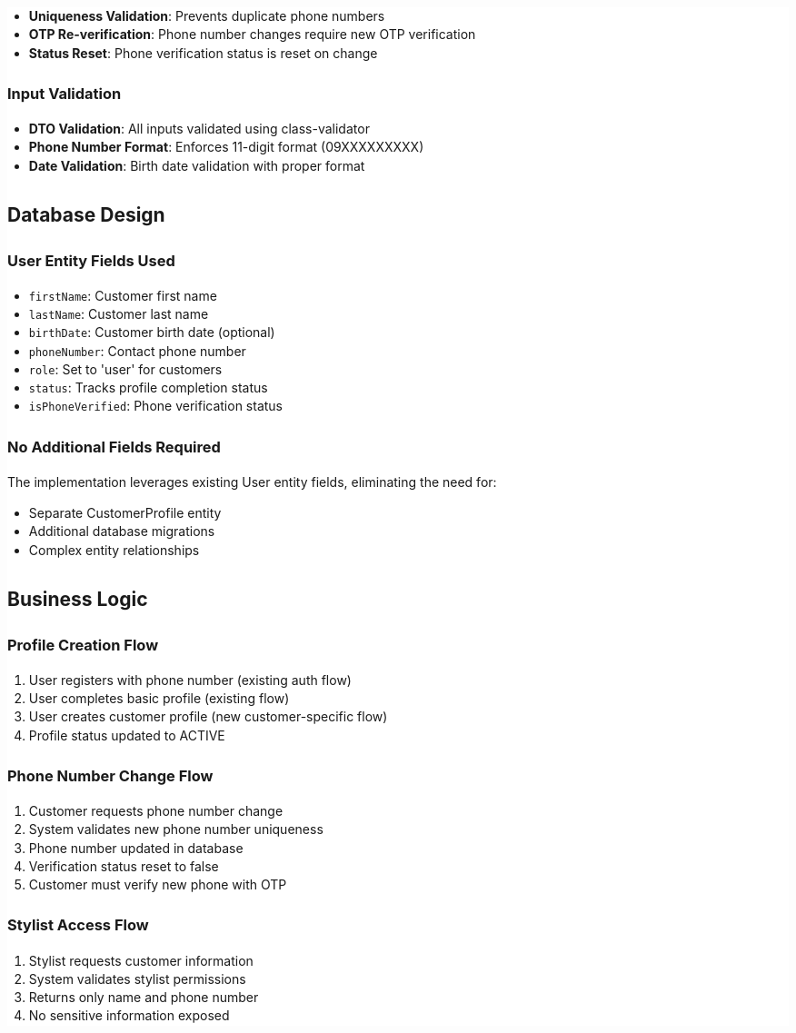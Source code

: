 - **Uniqueness Validation**: Prevents duplicate phone numbers
- **OTP Re-verification**: Phone number changes require new OTP verification
- **Status Reset**: Phone verification status is reset on change

### Input Validation

- **DTO Validation**: All inputs validated using class-validator
- **Phone Number Format**: Enforces 11-digit format (09XXXXXXXXX)
- **Date Validation**: Birth date validation with proper format

## Database Design

### User Entity Fields Used

- `firstName`: Customer first name
- `lastName`: Customer last name
- `birthDate`: Customer birth date (optional)
- `phoneNumber`: Contact phone number
- `role`: Set to 'user' for customers
- `status`: Tracks profile completion status
- `isPhoneVerified`: Phone verification status

### No Additional Fields Required

The implementation leverages existing User entity fields, eliminating the need for:

- Separate CustomerProfile entity
- Additional database migrations
- Complex entity relationships

## Business Logic

### Profile Creation Flow

1. User registers with phone number (existing auth flow)
2. User completes basic profile (existing flow)
3. User creates customer profile (new customer-specific flow)
4. Profile status updated to ACTIVE

### Phone Number Change Flow

1. Customer requests phone number change
2. System validates new phone number uniqueness
3. Phone number updated in database
4. Verification status reset to false
5. Customer must verify new phone with OTP

### Stylist Access Flow

1. Stylist requests customer information
2. System validates stylist permissions
3. Returns only name and phone number
4. No sensitive information exposed
